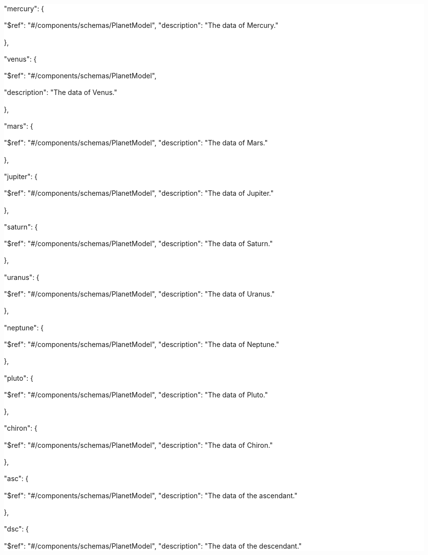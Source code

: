 "mercury": {

"$ref": "#/components/schemas/PlanetModel", "description": "The data of Mercury."

},

"venus": {

"$ref": "#/components/schemas/PlanetModel",

"description": "The data of Venus."

},

"mars": {

"$ref": "#/components/schemas/PlanetModel", "description": "The data of Mars."

},

"jupiter": {

"$ref": "#/components/schemas/PlanetModel", "description": "The data of Jupiter."

},

"saturn": {

"$ref": "#/components/schemas/PlanetModel", "description": "The data of Saturn."

},

"uranus": {

"$ref": "#/components/schemas/PlanetModel", "description": "The data of Uranus."

},

"neptune": {

"$ref": "#/components/schemas/PlanetModel", "description": "The data of Neptune."

},

"pluto": {

"$ref": "#/components/schemas/PlanetModel", "description": "The data of Pluto."

},

"chiron": {

"$ref": "#/components/schemas/PlanetModel", "description": "The data of Chiron."

},

"asc": {

"$ref": "#/components/schemas/PlanetModel", "description": "The data of the ascendant."

},

"dsc": {

"$ref": "#/components/schemas/PlanetModel", "description": "The data of the descendant."
